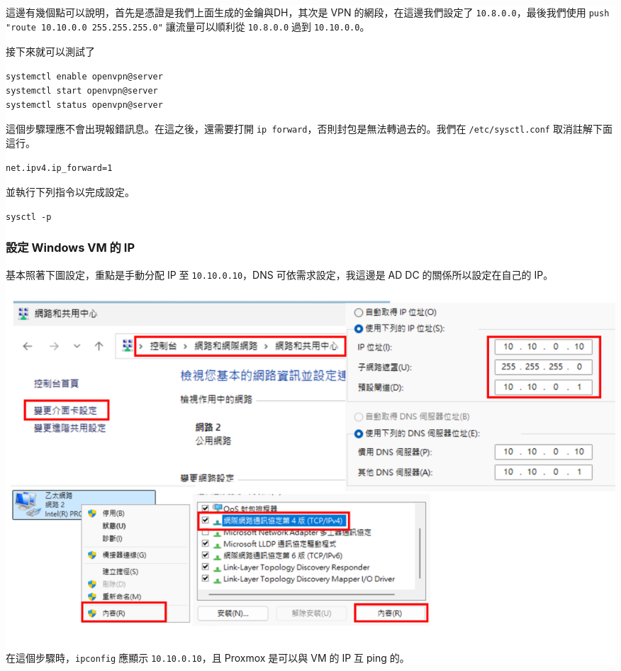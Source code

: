 這邊有幾個點可以說明，首先是憑證是我們上面生成的金鑰與DH，其次是 VPN 的網段，在這邊我們設定了 `10.8.0.0`，最後我們使用 `push "route 10.10.0.0 255.255.255.0"` 讓流量可以順利從 `10.8.0.0` 過到 `10.10.0.0`。

接下來就可以測試了

```bash
systemctl enable openvpn@server
systemctl start openvpn@server
systemctl status openvpn@server
```

這個步驟理應不會出現報錯訊息。在這之後，還需要打開 `ip forward`，否則封包是無法轉過去的。我們在 `/etc/sysctl.conf` 取消註解下面這行。

```
net.ipv4.ip_forward=1
```

並執行下列指令以完成設定。

```
sysctl -p
```

### 設定 Windows VM 的 IP

基本照著下圖設定，重點是手動分配 IP 至 `10.10.0.10`，DNS 可依需求設定，我這邊是 AD DC 的關係所以設定在自己的 IP。

![image-20250127135441079](/img/in-post/proxmoxvewriteup/image-20250127135441079.png)

在這個步驟時，`ipconfig` 應顯示 `10.10.0.10`，且 Proxmox 是可以與 VM 的 IP 互 ping 的。
